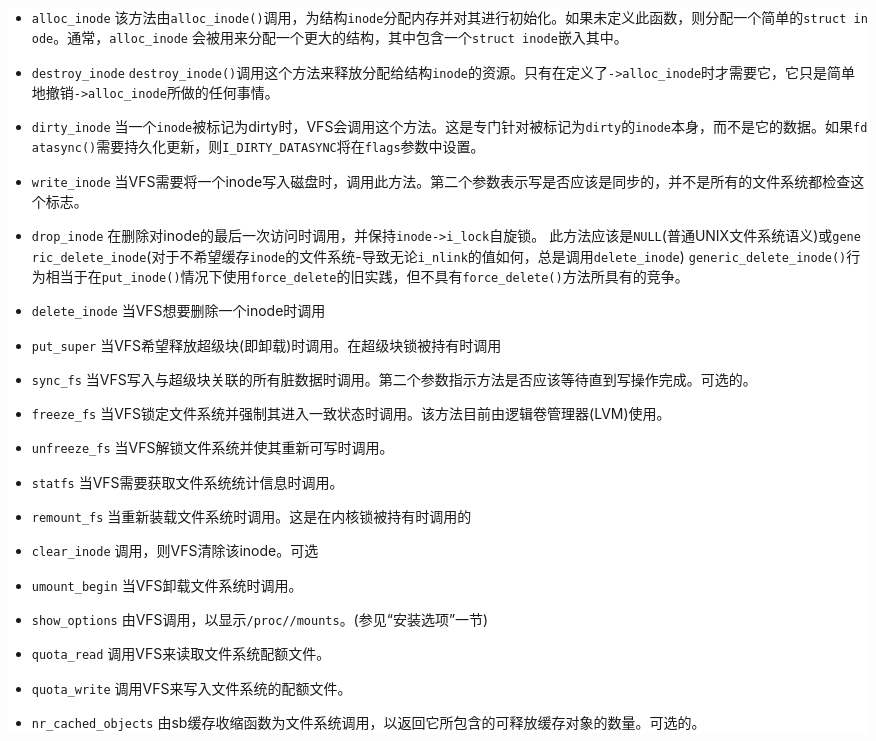 - `alloc_inode` 
该方法由`alloc_inode()`调用，为结构`inode`分配内存并对其进行初始化。如果未定义此函数，则分配一个简单的`struct inode`。通常，`alloc_inode` 会被用来分配一个更大的结构，其中包含一个`struct inode`嵌入其中。

- `destroy_inode`
`destroy_inode()`调用这个方法来释放分配给结构`inode`的资源。只有在定义了`->alloc_inode`时才需要它，它只是简单地撤销`->alloc_inode`所做的任何事情。

- `dirty_inode`
当一个`inode`被标记为dirty时，VFS会调用这个方法。这是专门针对被标记为`dirty`的`inode`本身，而不是它的数据。如果`fdatasync()`需要持久化更新，则`I_DIRTY_DATASYNC`将在`flags`参数中设置。

- `write_inode`
当VFS需要将一个inode写入磁盘时，调用此方法。第二个参数表示写是否应该是同步的，并不是所有的文件系统都检查这个标志。

- `drop_inode`
在删除对inode的最后一次访问时调用，并保持`inode->i_lock`自旋锁。
此方法应该是`NULL`(普通UNIX文件系统语义)或`generic_delete_inode`(对于不希望缓存`inode`的文件系统-导致无论`i_nlink`的值如何，总是调用`delete_inode`)
`generic_delete_inode()`行为相当于在`put_inode()`情况下使用`force_delete`的旧实践，但不具有`force_delete()`方法所具有的竞争。

- `delete_inode`
当VFS想要删除一个inode时调用

- `put_super`
当VFS希望释放超级块(即卸载)时调用。在超级块锁被持有时调用

- `sync_fs`
当VFS写入与超级块关联的所有脏数据时调用。第二个参数指示方法是否应该等待直到写操作完成。可选的。

- `freeze_fs`
当VFS锁定文件系统并强制其进入一致状态时调用。该方法目前由逻辑卷管理器(LVM)使用。

- `unfreeze_fs`
当VFS解锁文件系统并使其重新可写时调用。

- `statfs`
当VFS需要获取文件系统统计信息时调用。

- `remount_fs`
当重新装载文件系统时调用。这是在内核锁被持有时调用的

- `clear_inode`
调用，则VFS清除该inode。可选

- `umount_begin`
当VFS卸载文件系统时调用。

- `show_options`
由VFS调用，以显示`/proc//mounts`。(参见“安装选项”一节)

- `quota_read`
调用VFS来读取文件系统配额文件。

- `quota_write`
调用VFS来写入文件系统的配额文件。

- `nr_cached_objects`
由sb缓存收缩函数为文件系统调用，以返回它所包含的可释放缓存对象的数量。可选的。
